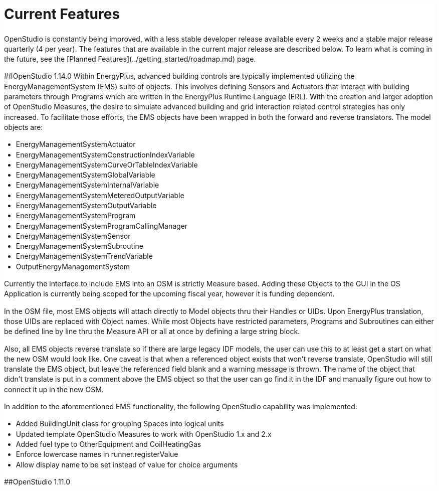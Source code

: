 <h1>Current Features</h1>
OpenStudio is constantly being improved, with a less stable developer release available every 2 weeks and a stable major release quarterly (4 per year). The features that are available in the current major release are described below. To learn what is coming in the future, see the [Planned Features](../getting_started/roadmap.md) page.

##OpenStudio 1.14.0 
Within EnergyPlus, advanced building controls are typically implemented utilizing the EnergyManagementSystem (EMS) suite of objects. This involves defining Sensors and Actuators that interact with building parameters through Programs which are written in the EnergyPlus Runtime Language (ERL). With the creation and larger adoption of OpenStudio Measures, the desire to simulate advanced building and grid interaction related control strategies has only increased. To facilitate those efforts, the EMS objects have been wrapped in both the forward and reverse translators. The model objects are:

* EnergyManagementSystemActuator
*  EnergyManagementSystemConstructionIndexVariable
* EnergyManagementSystemCurveOrTableIndexVariable
* EnergyManagementSystemGlobalVariable
* EnergyManagementSystemInternalVariable
* EnergyManagementSystemMeteredOutputVariable
* EnergyManagementSystemOutputVariable
* EnergyManagementSystemProgram
* EnergyManagementSystemProgramCallingManager
* EnergyManagementSystemSensor
* EnergyManagementSystemSubroutine
* EnergyManagementSystemTrendVariable
* OutputEnergyManagementSystem

Currently the interface to include EMS into an OSM is strictly Measure based. Adding these Objects to the GUI in the OS Application is currently being scoped for the upcoming fiscal year, however it is funding dependent.

In the OSM file, most EMS objects will attach directly to Model objects thru their Handles or UIDs. Upon EnergyPlus translation, those UIDs are replaced with Object names. While most Objects have restricted parameters, Programs and Subroutines can either be defined line by line thru the Measure API or all at once by defining a large string block.

Also, all EMS objects reverse translate so if there are large legacy IDF models, the user can use this to at least get a start on what the new OSM would look like. One caveat is that when a referenced object exists that won’t reverse translate, OpenStudio will still translate the EMS object, but leave the referenced field blank and a warning message is thrown. The name of the object that didn’t translate is put in a comment above the EMS object so that the user can go find it in the IDF and manually figure out how to connect it up in the new OSM.

In addition to the aforementioned EMS functionality, the following OpenStudio capability was implemented:

* Added BuildingUnit class for grouping Spaces into logical units
* Updated template OpenStudio Measures to work with OpenStudio 1.x and 2.x
* Added fuel type to OtherEquipment and CoilHeatingGas
* Enforce lowercase names in runner.registerValue
* Allow display name to be set instead of value for choice arguments

##OpenStudio 1.11.0 

